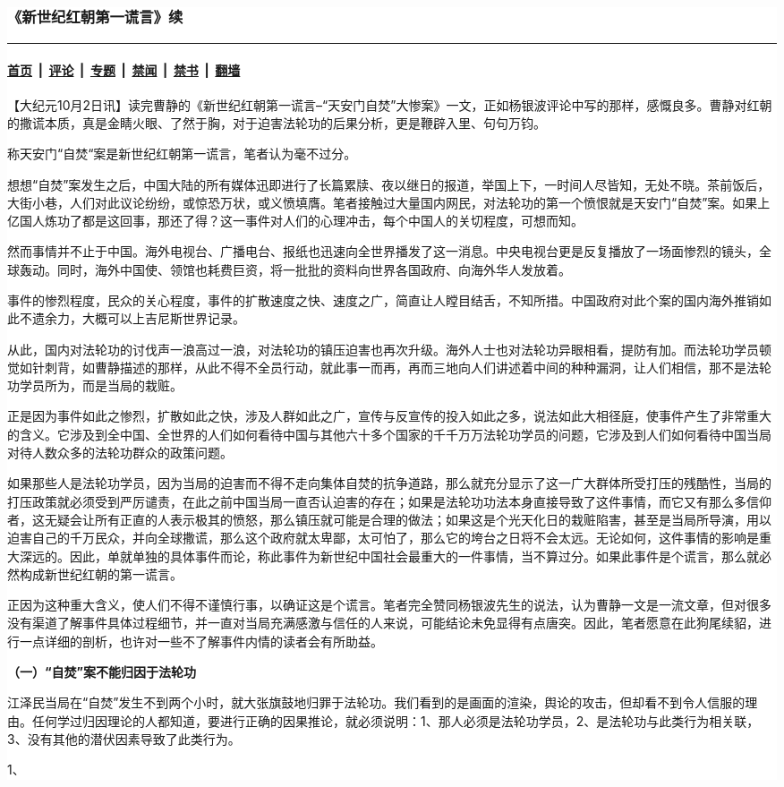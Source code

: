 ### 《新世纪红朝第一谎言》续

---

#### [首页](../../../..?n386512) &nbsp;|&nbsp; [评论](../../../../../epoch-comment?n386512) &nbsp;|&nbsp; [专题](../../../../../epoch-special?n386512) &nbsp;|&nbsp; [禁闻](../../../../../epoch-news?n386512) &nbsp;|&nbsp; [禁书](../../../../../books?n386512) &nbsp;|&nbsp; [翻墙](https://github.com/gfw-breaker/nogfw/blob/master/README.md?n386512)


<div class="post_content" id="artbody" itemprop="articleBody">
 
 <p>
  【大纪元10月2日讯】读完曹静的《新世纪红朝第一谎言–“天安门自焚”大惨案》一文，正如杨银波评论中写的那样，感慨良多。曹静对红朝的撒谎本质，真是金睛火眼、了然于胸，对于迫害法轮功的后果分析，更是鞭辟入里、句句万钧。
 </p>
 <p>
  称天安门“自焚“案是新世纪红朝第一谎言，笔者认为毫不过分。
 </p>
 <p>
  想想“自焚”案发生之后，中国大陆的所有媒体迅即进行了长篇累牍、夜以继日的报道，举国上下，一时间人尽皆知，无处不晓。茶前饭后，大街小巷，人们对此议论纷纷，或惊恐万状，或义愤填膺。笔者接触过大量国内网民，对法轮功的第一个愤恨就是天安门“自焚”案。如果上亿国人炼功了都是这回事，那还了得？这一事件对人们的心理冲击，每个中国人的关切程度，可想而知。
 </p>
 <p>
  然而事情并不止于中国。海外电视台、广播电台、报纸也迅速向全世界播发了这一消息。中央电视台更是反复播放了一场面惨烈的镜头，全球轰动。同时，海外中国使、领馆也耗费巨资，将一批批的资料向世界各国政府、向海外华人发放着。
 </p>
 <p>
  事件的惨烈程度，民众的关心程度，事件的扩散速度之快、速度之广，简直让人瞠目结舌，不知所措。中国政府对此个案的国内海外推销如此不遗余力，大概可以上吉尼斯世界记录。
 </p>
 <p>
  从此，国内对法轮功的讨伐声一浪高过一浪，对法轮功的镇压迫害也再次升级。海外人士也对法轮功异眼相看，提防有加。而法轮功学员顿觉如针刺背，如曹静描述的那样，从此不得不全员行动，就此事一而再，再而三地向人们讲述着中间的种种漏洞，让人们相信，那不是法轮功学员所为，而是当局的栽赃。
 </p>
 <p>
  正是因为事件如此之惨烈，扩散如此之快，涉及人群如此之广，宣传与反宣传的投入如此之多，说法如此大相径庭，使事件产生了非常重大的含义。它涉及到全中国、全世界的人们如何看待中国与其他六十多个国家的千千万万法轮功学员的问题，它涉及到人们如何看待中国当局对待人数众多的法轮功群众的政策问题。
 </p>
 <p>
  如果那些人是法轮功学员，因为当局的迫害而不得不走向集体自焚的抗争道路，那么就充分显示了这一广大群体所受打压的残酷性，当局的打压政策就必须受到严厉谴责，在此之前中国当局一直否认迫害的存在；如果是法轮功功法本身直接导致了这件事情，而它又有那么多信仰者，这无疑会让所有正直的人表示极其的愤怒，那么镇压就可能是合理的做法；如果这是个光天化日的栽赃陷害，甚至是当局所导演，用以迫害自己的千万民众，并向全球撒谎，那么这个政府就太卑鄙，太可怕了，那么它的垮台之日将不会太远。无论如何，这件事情的影响是重大深远的。因此，单就单独的具体事件而论，称此事件为新世纪中国社会最重大的一件事情，当不算过分。如果此事件是个谎言，那么就必然构成新世纪红朝的第一谎言。
 </p>
 <p>
  正因为这种重大含义，使人们不得不谨慎行事，以确证这是个谎言。笔者完全赞同杨银波先生的说法，认为曹静一文是一流文章，但对很多没有渠道了解事件具体过程细节，并一直对当局充满感激与信任的人来说，可能结论未免显得有点唐突。因此，笔者愿意在此狗尾续貂，进行一点详细的剖析，也许对一些不了解事件内情的读者会有所助益。
 </p>
 <p>
  <b>
   （一）“自焚”案不能归因于法轮功
  </b>
 </p>
 <p>
  江泽民当局在“自焚”发生不到两个小时，就大张旗鼓地归罪于法轮功。我们看到的是画面的渲染，舆论的攻击，但却看不到令人信服的理由。任何学过归因理论的人都知道，要进行正确的因果推论，就必须说明：1、那人必须是法轮功学员，2、是法轮功与此类行为相关联，3、没有其他的潜伏因素导致了此类行为。
 </p>
 <p>
  1、
 </p>
 <p>